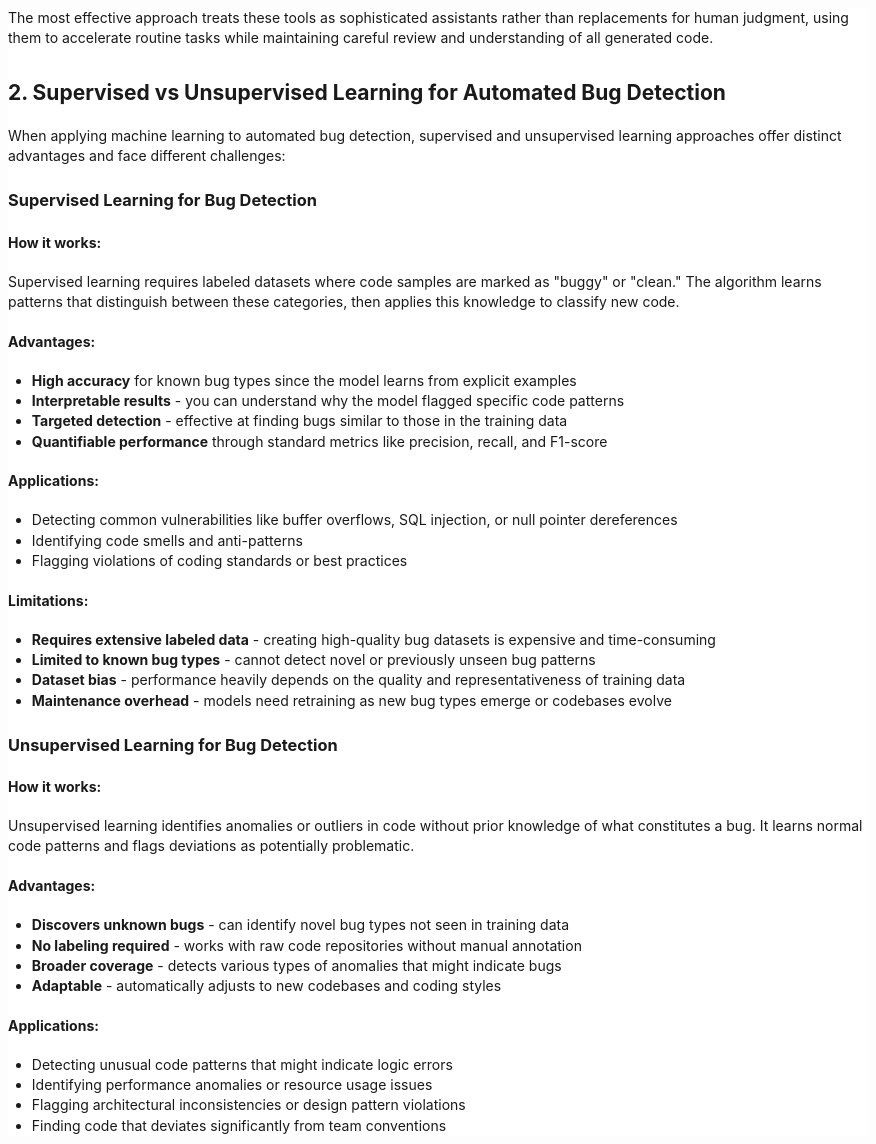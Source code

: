 The most effective approach treats these tools as sophisticated assistants rather than replacements for human judgment, using them to accelerate routine tasks while maintaining careful review and understanding of all generated code.

## 2. Supervised vs Unsupervised Learning for Automated Bug Detection

When applying machine learning to automated bug detection, supervised and unsupervised learning approaches offer distinct advantages and face different challenges:

### Supervised Learning for Bug Detection

#### How it works:
Supervised learning requires labeled datasets where code samples are marked as "buggy" or "clean." The algorithm learns patterns that distinguish between these categories, then applies this knowledge to classify new code.

#### Advantages:
- **High accuracy** for known bug types since the model learns from explicit examples
- **Interpretable results** - you can understand why the model flagged specific code patterns
- **Targeted detection** - effective at finding bugs similar to those in the training data
- **Quantifiable performance** through standard metrics like precision, recall, and F1-score

#### Applications:
- Detecting common vulnerabilities like buffer overflows, SQL injection, or null pointer dereferences
- Identifying code smells and anti-patterns
- Flagging violations of coding standards or best practices

#### Limitations:
- **Requires extensive labeled data** - creating high-quality bug datasets is expensive and time-consuming
- **Limited to known bug types** - cannot detect novel or previously unseen bug patterns
- **Dataset bias** - performance heavily depends on the quality and representativeness of training data
- **Maintenance overhead** - models need retraining as new bug types emerge or codebases evolve

### Unsupervised Learning for Bug Detection

#### How it works:
Unsupervised learning identifies anomalies or outliers in code without prior knowledge of what constitutes a bug. It learns normal code patterns and flags deviations as potentially problematic.

#### Advantages:
- **Discovers unknown bugs** - can identify novel bug types not seen in training data
- **No labeling required** - works with raw code repositories without manual annotation
- **Broader coverage** - detects various types of anomalies that might indicate bugs
- **Adaptable** - automatically adjusts to new codebases and coding styles

#### Applications:
- Detecting unusual code patterns that might indicate logic errors
- Identifying performance anomalies or resource usage issues
- Flagging architectural inconsistencies or design pattern violations
- Finding code that deviates significantly from team conventions
